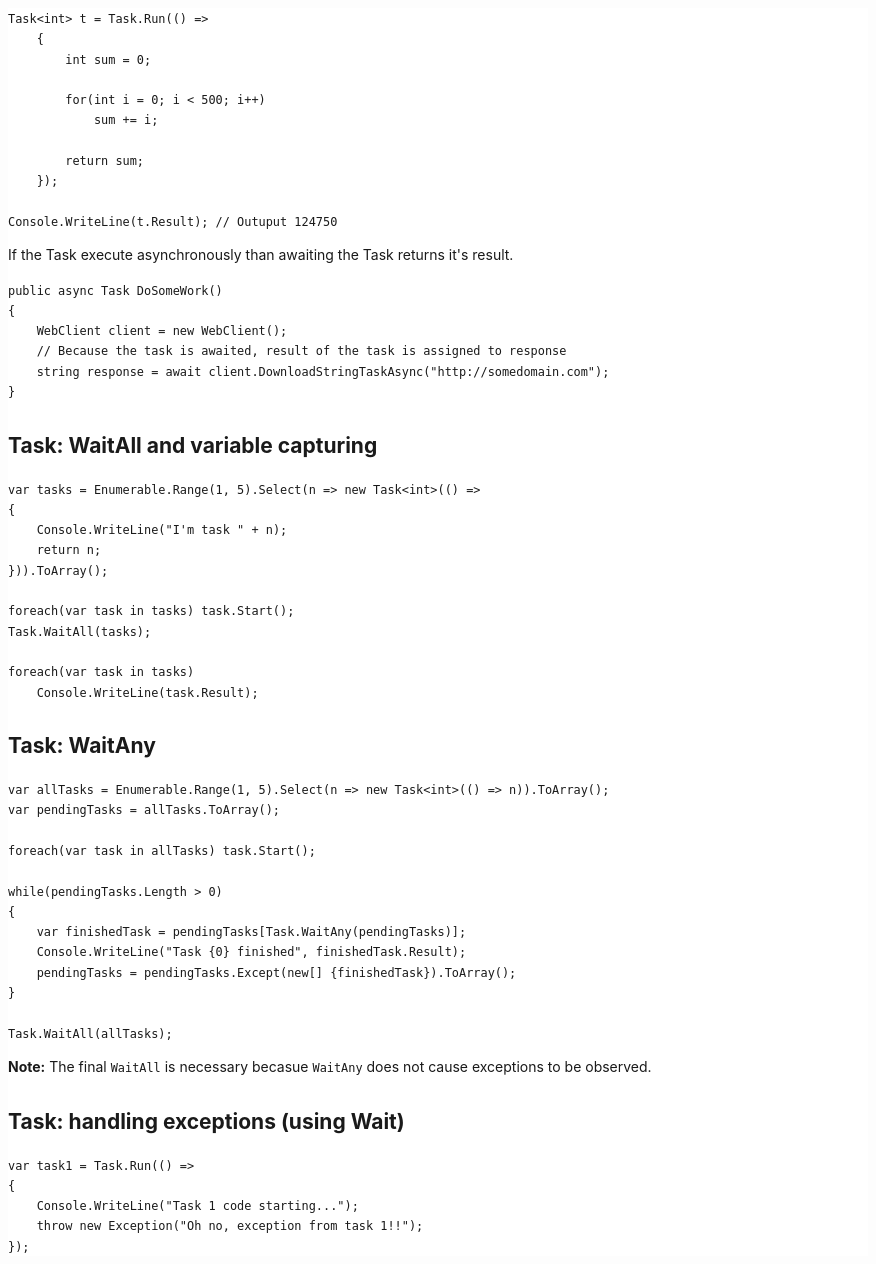     Task<int> t = Task.Run(() => 
        {
            int sum = 0;

            for(int i = 0; i < 500; i++)
                sum += i;

            return sum;
        });

    Console.WriteLine(t.Result); // Outuput 124750

If the Task execute asynchronously than awaiting the Task returns it's result.

    public async Task DoSomeWork()
    {
        WebClient client = new WebClient();
        // Because the task is awaited, result of the task is assigned to response
        string response = await client.DownloadStringTaskAsync("http://somedomain.com");
    }

    

## Task: WaitAll and variable capturing
    var tasks = Enumerable.Range(1, 5).Select(n => new Task<int>(() =>
    {
        Console.WriteLine("I'm task " + n);
        return n;
    })).ToArray();

    foreach(var task in tasks) task.Start();
    Task.WaitAll(tasks);

    foreach(var task in tasks)
        Console.WriteLine(task.Result);

## Task: WaitAny
    var allTasks = Enumerable.Range(1, 5).Select(n => new Task<int>(() => n)).ToArray();
    var pendingTasks = allTasks.ToArray();

    foreach(var task in allTasks) task.Start();

    while(pendingTasks.Length > 0)
    {
        var finishedTask = pendingTasks[Task.WaitAny(pendingTasks)];
        Console.WriteLine("Task {0} finished", finishedTask.Result);
        pendingTasks = pendingTasks.Except(new[] {finishedTask}).ToArray();
    }

    Task.WaitAll(allTasks);

**Note:** The final `WaitAll` is necessary becasue `WaitAny` does not cause exceptions to be observed.

## Task: handling exceptions (using Wait)
    var task1 = Task.Run(() =>
    {
        Console.WriteLine("Task 1 code starting...");
        throw new Exception("Oh no, exception from task 1!!");
    });


  [1]: https://msdn.microsoft.com/en-us/library/dn906268(v=vs.110).aspx
